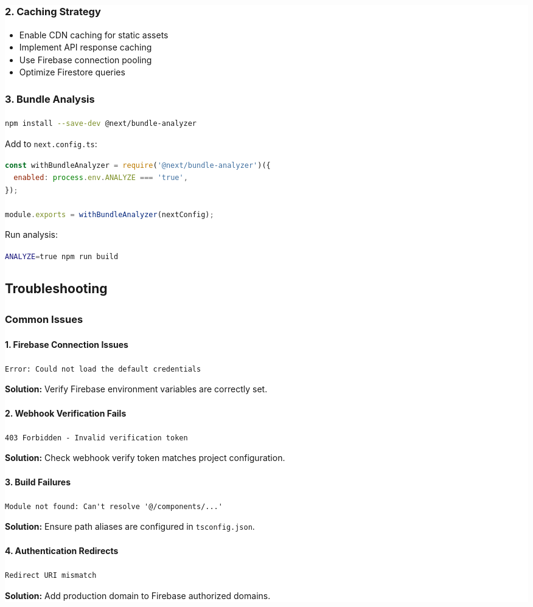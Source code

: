### 2. Caching Strategy

- Enable CDN caching for static assets
- Implement API response caching
- Use Firebase connection pooling
- Optimize Firestore queries

### 3. Bundle Analysis

```bash
npm install --save-dev @next/bundle-analyzer
```

Add to `next.config.ts`:
```javascript
const withBundleAnalyzer = require('@next/bundle-analyzer')({
  enabled: process.env.ANALYZE === 'true',
});

module.exports = withBundleAnalyzer(nextConfig);
```

Run analysis:
```bash
ANALYZE=true npm run build
```

## Troubleshooting

### Common Issues

#### 1. Firebase Connection Issues
```
Error: Could not load the default credentials
```
**Solution:** Verify Firebase environment variables are correctly set.

#### 2. Webhook Verification Fails
```
403 Forbidden - Invalid verification token
```
**Solution:** Check webhook verify token matches project configuration.

#### 3. Build Failures
```
Module not found: Can't resolve '@/components/...'
```
**Solution:** Ensure path aliases are configured in `tsconfig.json`.

#### 4. Authentication Redirects
```
Redirect URI mismatch
```
**Solution:** Add production domain to Firebase authorized domains.
